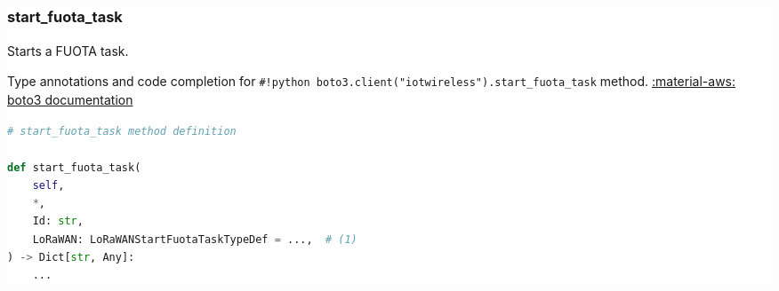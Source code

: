 ### start\_fuota\_task

Starts a FUOTA task.

Type annotations and code completion for `#!python boto3.client("iotwireless").start_fuota_task` method.
[:material-aws: boto3 documentation](https://boto3.amazonaws.com/v1/documentation/api/latest/reference/services/iotwireless/client/start_fuota_task.html)

```python
# start_fuota_task method definition

def start_fuota_task(
    self,
    *,
    Id: str,
    LoRaWAN: LoRaWANStartFuotaTaskTypeDef = ...,  # (1)
) -> Dict[str, Any]:
    ...
```

